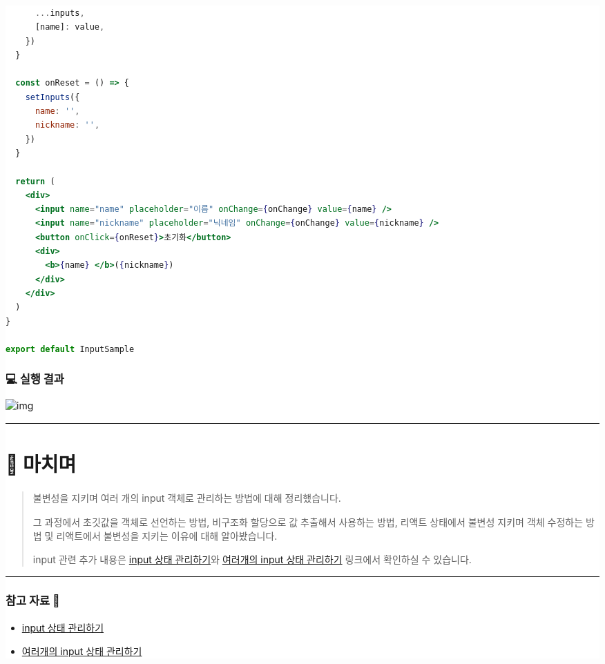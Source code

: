 ```jsx
      ...inputs,
      [name]: value,
    })
  }

  const onReset = () => {
    setInputs({
      name: '',
      nickname: '',
    })
  }

  return (
    <div>
      <input name="name" placeholder="이름" onChange={onChange} value={name} />
      <input name="nickname" placeholder="닉네임" onChange={onChange} value={nickname} />
      <button onClick={onReset}>초기화</button>
      <div>
        <b>{name} </b>({nickname})
      </div>
    </div>
  )
}

export default InputSample
```

### 💻 실행 결과

![img](https://images.velog.io/images/mnz/post/a5a7d597-ac76-4e2f-bc5e-7eb8fc5e6257/image.png)

<hr>

# 👏 마치며

> 불변성을 지키며 여러 개의 input 객체로 관리하는 방법에 대해 정리했습니다.
>
> 그 과정에서 초깃값을 객체로 선언하는 방법, 비구조화 할당으로 값 추출해서 사용하는 방법, 리액트 상태에서 불변성 지키며 객체 수정하는 방법 및 리액트에서 불변성을 지키는 이유에 대해 알아봤습니다.
>
> input 관련 추가 내용은 [input 상태 관리하기](https://react.vlpt.us/basic/08-manage-input.html)와 [여러개의 input 상태 관리하기](https://react.vlpt.us/basic/09-multiple-inputs.html) 링크에서 확인하실 수 있습니다.

<hr>

### 참고 자료 📩

- [input 상태 관리하기](https://react.vlpt.us/basic/08-manage-input.html)

- [여러개의 input 상태 관리하기](https://react.vlpt.us/basic/09-multiple-inputs.html)
